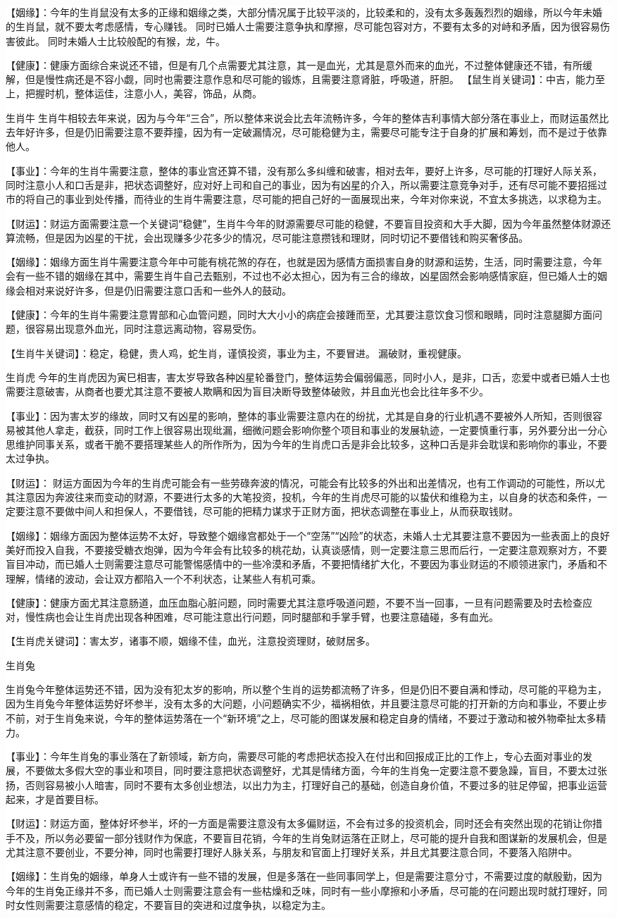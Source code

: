 【姻缘】：今年的生肖鼠没有太多的正缘和姻缘之类，大部分情况属于比较平淡的，比较柔和的，没有太多轰轰烈烈的姻缘，所以今年未婚的生肖鼠，就不要太考虑感情，专心赚钱。
同时已婚人士需要注意争执和摩擦，尽可能包容对方，不要有太多的对峙和矛盾，因为很容易伤害彼此。
同时未婚人士比较般配的有猴，龙，牛。

【健康】：健康方面综合来说还不错，但是有几个点需要尤其注意，其一是血光，尤其是意外而来的血光，不过整体健康还不错，有所缓解，但是慢性病还是不容小觑，同时也需要注意作息和尽可能的锻炼，且需要注意肾脏，呼吸道，肝胆。
【鼠生肖关键词】：中吉，能力至上，把握时机，整体运佳，注意小人，美容，饰品，从商。

生肖牛
生肖牛相较去年来说，因为与今年“三合”，所以整体来说会比去年流畅许多，今年的整体吉利事情大部分落在事业上，而财运虽然比去年好许多，但是仍旧需要注意不要莽撞，因为有一定破漏情况，尽可能稳健为主，需要尽可能专注于自身的扩展和筹划，而不是过于依靠他人。

【事业】：今年的生肖牛需要注意，整体的事业宫还算不错，没有那么多纠缠和破害，相对去年，要好上许多，尽可能的打理好人际关系，同时注意小人和口舌是非，把状态调整好，应对好上司和自己的事业，因为有凶星的介入，所以需要注意竞争对手，还有尽可能不要招摇过市的将自己的事业到处传播，而待业的生肖牛需要注意，尽可能的把自己好的一面展现出来，今年对你来说，不宜太多挑选，以求稳为主。

【财运】：财运方面需要注意一个关键词“稳健”，生肖牛今年的财源需要尽可能的稳健，不要盲目投资和大手大脚，因为今年虽然整体财源还算流畅，但是因为凶星的干扰，会出现赚多少花多少的情况，尽可能注意攒钱和理财，同时切记不要借钱和购买奢侈品。

【姻缘】：姻缘方面生肖牛需要注意今年中可能有桃花煞的存在，也就是因为感情方面损害自身的财源和运势，生活，同时需要注意，今年会有一些不错的姻缘在其中，需要生肖牛自己去甄别，不过也不必太担心，因为有三合的缘故，凶星固然会影响感情家庭，但已婚人士的姻缘会相对来说好许多，但是仍旧需要注意口舌和一些外人的鼓动。

【健康】：今年的生肖牛需要注意胃部和心血管问题，同时大大小小的病症会接踵而至，尤其要注意饮食习惯和眼睛，同时注意腿脚方面问题，很容易出现意外血光，同时注意远离动物，容易受伤。

【生肖牛关键词】：稳定，稳健，贵人鸡，蛇生肖，谨慎投资，事业为主，不要冒进。
漏破财，重视健康。


生肖虎
今年的生肖虎因为寅巳相害，害太岁导致各种凶星轮番登门，整体运势会偏弱偏恶，同时小人，是非，口舌，恋爱中或者已婚人士也需要注意破害，从商者也要尤其注意不要被人欺瞒和因为盲目决断导致整体破败，并且血光也会比往年多不少。

【事业】：因为害太岁的缘故，同时又有凶星的影响，整体的事业需要注意内在的纷扰，尤其是自身的行业机遇不要被外人所知，否则很容易被其他人拿走，截获，同时工作上很容易出现纰漏，细微问题会影响你整个项目和事业的发展轨迹，一定要慎重行事，另外要分出一分心思维护同事关系，或者干脆不要搭理某些人的所作所为，因为今年的生肖虎口舌是非会比较多，这种口舌是非会耽误和影响你的事业，不要太过争执。

【财运】：
财运方面因为今年的生肖虎可能会有一些劳碌奔波的情况，可能会有比较多的外出和出差情况，也有工作调动的可能性，所以尤其注意因为奔波往来而变动的财源，不要进行太多的大笔投资，投机，今年的生肖虎尽可能的以蛰伏和维稳为主，以自身的状态和条件，一定要注意不要做中间人和担保人，不要借钱，尽可能的把精力谋求于正财方面，把状态调整在事业上，从而获取钱财。

【姻缘】：姻缘方面因为整体运势不太好，导致整个姻缘宫都处于一个“空荡”“凶险”的状态，未婚人士尤其要注意不要因为一些表面上的良好美好而投入自我，不要接受糖衣炮弹，因为今年会有比较多的桃花劫，认真谈感情，则一定要注意三思而后行，一定要注意观察对方，不要盲目冲动，而已婚人士则需要注意尽可能警惕感情中的一些冷漠和矛盾，不要把情绪扩大化，不要因为事业财运的不顺领进家门，矛盾和不理解，情绪的波动，会让双方都陷入一个不利状态，让某些人有机可乘。

【健康】：健康方面尤其注意肠道，血压血脂心脏问题，同时需要尤其注意呼吸道问题，不要不当一回事，一旦有问题需要及时去检查应对，慢性病也会让生肖虎出现各种困难，尽可能注意出行问题，同时腿部和手掌手臂，也要注意磕碰，多有血光。

【生肖虎关键词】：害太岁，诸事不顺，姻缘不佳，血光，注意投资理财，破财居多。

生肖兔

生肖兔今年整体运势还不错，因为没有犯太岁的影响，所以整个生肖的运势都流畅了许多，但是仍旧不要自满和悸动，尽可能的平稳为主，因为生肖兔今年整体运势好坏参半，没有太多的大问题，小问题确实不少，福祸相依，并且要注意尽可能的打开新的方向和事业，不要止步不前，对于生肖兔来说，今年的整体运势落在一个“新环境”之上，尽可能的图谋发展和稳定自身的情绪，不要过于激动和被外物牵扯太多精力。

【事业】：今年生肖兔的事业落在了新领域，新方向，需要尽可能的考虑把状态投入在付出和回报成正比的工作上，专心去面对事业的发展，不要做太多假大空的事业和项目，同时要注意把状态调整好，尤其是情绪方面，今年的生肖兔一定要注意不要急躁，盲目，不要太过张扬，否则容易被小人暗害，同时不要有太多创业想法，以出力为主，打理好自己的基础，创造自身价值，不要过多的驻足停留，把事业运营起来，才是首要目标。

【财运】：财运方面，整体好坏参半，坏的一方面是需要注意没有太多偏财运，不会有过多的投资机会，同时还会有突然出现的花销让你措手不及，所以务必要留一部分钱财作为保底，不要盲目花销，今年的生肖兔财运落在正财上，尽可能的提升自我和图谋新的发展机会，但是尤其注意不要创业，不要分神，同时也需要打理好人脉关系，与朋友和官面上打理好关系，并且尤其要注意合同，不要落入陷阱中。

【姻缘】：生肖兔的姻缘，单身人士或许有一些不错的发展，但是多落在一些同事同学上，但是需要注意分寸，不需要过度的献殷勤，因为今年的生肖兔正缘并不多，而已婚人士则需要注意会有一些枯燥和乏味，同时有一些小摩擦和小矛盾，尽可能的在问题出现时就打理好，同时女性则需要注意感情的稳定，不要盲目的突进和过度争执，以稳定为主。
